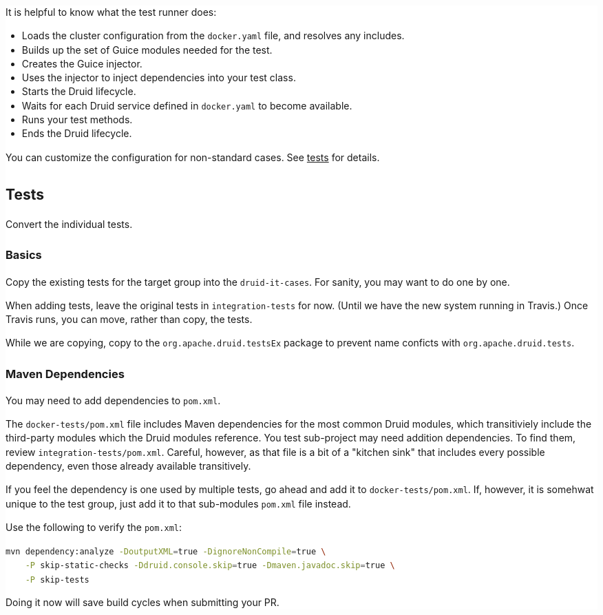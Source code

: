 It is helpful to know what the test runner does:

* Loads the cluster configuration from the `docker.yaml` file, and
  resolves any includes.
* Builds up the set of Guice modules needed for the test.
* Creates the Guice injector.
* Uses the injector to inject dependencies into your test class.
* Starts the Druid lifecycle.
* Waits for each Druid service defined in `docker.yaml` to become
  available.
* Runs your test methods.
* Ends the Druid lifecycle.

You can customize the configuration for non-standard cases. See
[tests](tests.md) for details.

## Tests

Convert the individual tests.

### Basics

Copy the existing tests for the target group into the
`druid-it-cases`. For sanity, you may want to do one by one.

When adding tests, leave the original tests in `integration-tests` for
now. (Until we have the new system running in Travis.) Once Travis
runs, you can move, rather than copy, the tests.

While we are copying, copy to the `org.apache.druid.testsEx` package to
prevent name conficts with `org.apache.druid.tests`.

### Maven Dependencies

You may need to add dependencies to `pom.xml`.

The `docker-tests/pom.xml` file includes Maven dependencies for the most
common Druid modules, which transitiviely include the third-party modules
which the Druid modules reference. You test sub-project may need addition
dependencies. To find them, review `integration-tests/pom.xml`. Careful,
however, as that file is a bit of a "kitchen sink" that includes every
possible dependency, even those already available transitively.

If you feel the dependency is one used by multiple tests, go ahead and
add it to `docker-tests/pom.xml`. If, however, it is somehwat unique to
the test group, just add it to that sub-modules `pom.xml` file instead.

Use the following to verify the `pom.xml`:

```bash
mvn dependency:analyze -DoutputXML=true -DignoreNonCompile=true \
    -P skip-static-checks -Ddruid.console.skip=true -Dmaven.javadoc.skip=true \
    -P skip-tests
```

Doing it now will save build cycles when submitting your PR.
